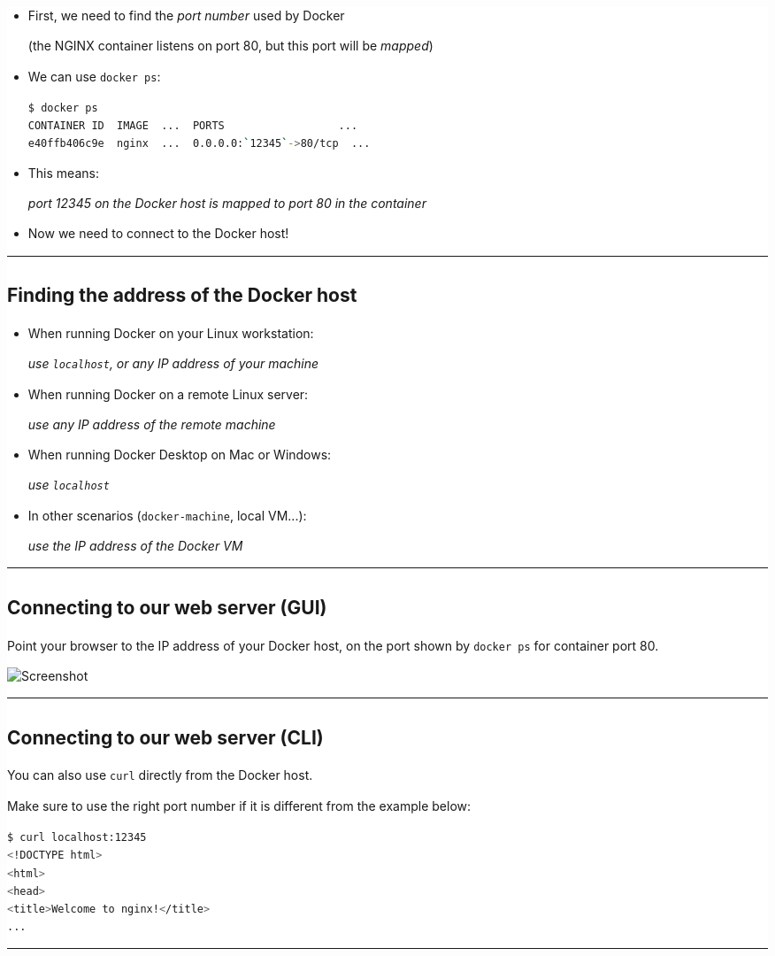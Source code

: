 - First, we need to find the *port number* used by Docker

  (the NGINX container listens on port 80, but this port will be *mapped*)

- We can use `docker ps`:
  ```bash
  $ docker ps
  CONTAINER ID  IMAGE  ...  PORTS                  ...
  e40ffb406c9e  nginx  ...  0.0.0.0:`12345`->80/tcp  ...
  ```

- This means:

  *port 12345 on the Docker host is mapped to port 80 in the container*

- Now we need to connect to the Docker host!

---

## Finding the address of the Docker host

- When running Docker on your Linux workstation:

  *use `localhost`, or any IP address of your machine*

- When running Docker on a remote Linux server:

  *use any IP address of the remote machine*

- When running Docker Desktop on Mac or Windows:

  *use `localhost`*

- In other scenarios (`docker-machine`, local VM...):

  *use the IP address of the Docker VM*
  
---

## Connecting to our web server (GUI)

Point your browser to the IP address of your Docker host, on the port
shown by `docker ps` for container port 80.

![Screenshot](images/welcome-to-nginx.png)

---

## Connecting to our web server (CLI)

You can also use `curl` directly from the Docker host.

Make sure to use the right port number if it is different
from the example below:

```bash
$ curl localhost:12345
<!DOCTYPE html>
<html>
<head>
<title>Welcome to nginx!</title>
...
```

---